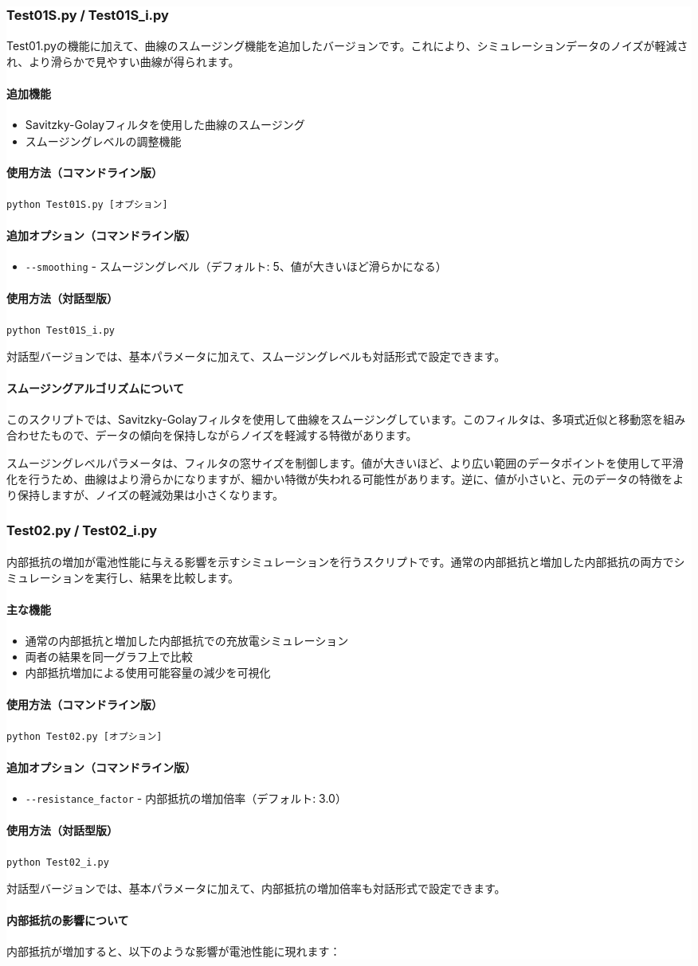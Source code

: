 ### Test01S.py / Test01S_i.py

Test01.pyの機能に加えて、曲線のスムージング機能を追加したバージョンです。これにより、シミュレーションデータのノイズが軽減され、より滑らかで見やすい曲線が得られます。

#### 追加機能
- Savitzky-Golayフィルタを使用した曲線のスムージング
- スムージングレベルの調整機能

#### 使用方法（コマンドライン版）
```
python Test01S.py [オプション]
```

#### 追加オプション（コマンドライン版）
- `--smoothing` - スムージングレベル（デフォルト: 5、値が大きいほど滑らかになる）

#### 使用方法（対話型版）
```
python Test01S_i.py
```
対話型バージョンでは、基本パラメータに加えて、スムージングレベルも対話形式で設定できます。

#### スムージングアルゴリズムについて
このスクリプトでは、Savitzky-Golayフィルタを使用して曲線をスムージングしています。このフィルタは、多項式近似と移動窓を組み合わせたもので、データの傾向を保持しながらノイズを軽減する特徴があります。

スムージングレベルパラメータは、フィルタの窓サイズを制御します。値が大きいほど、より広い範囲のデータポイントを使用して平滑化を行うため、曲線はより滑らかになりますが、細かい特徴が失われる可能性があります。逆に、値が小さいと、元のデータの特徴をより保持しますが、ノイズの軽減効果は小さくなります。

### Test02.py / Test02_i.py

内部抵抗の増加が電池性能に与える影響を示すシミュレーションを行うスクリプトです。通常の内部抵抗と増加した内部抵抗の両方でシミュレーションを実行し、結果を比較します。

#### 主な機能
- 通常の内部抵抗と増加した内部抵抗での充放電シミュレーション
- 両者の結果を同一グラフ上で比較
- 内部抵抗増加による使用可能容量の減少を可視化

#### 使用方法（コマンドライン版）
```
python Test02.py [オプション]
```

#### 追加オプション（コマンドライン版）
- `--resistance_factor` - 内部抵抗の増加倍率（デフォルト: 3.0）

#### 使用方法（対話型版）
```
python Test02_i.py
```
対話型バージョンでは、基本パラメータに加えて、内部抵抗の増加倍率も対話形式で設定できます。

#### 内部抵抗の影響について
内部抵抗が増加すると、以下のような影響が電池性能に現れます：
